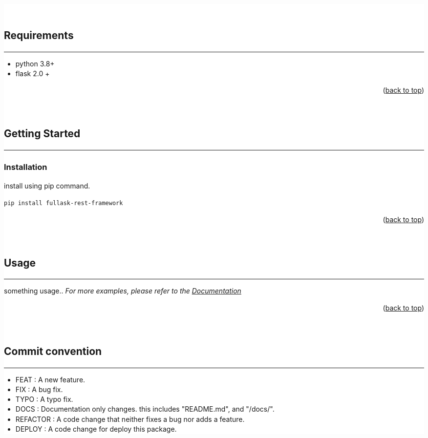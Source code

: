 


<br/>

## Requirements

---

- python 3.8+
- flask 2.0 +

<p align="right">(<a href="#readme-top">back to top</a>)</p>




<br/>

## Getting Started

---

### Installation


install using pip command.

   ```
   pip install fullask-rest-framework
   ```

<p align="right">(<a href="#readme-top">back to top</a>)</p>





<br/>

## Usage

---
something usage..
_For more examples, please refer to the [Documentation](https://tgoddessana.github.io/fullask-rest-framework/)_

<p align="right">(<a href="#readme-top">back to top</a>)</p>




<br/>

## Commit convention

---

- FEAT : A new feature.
- FIX : A bug fix.
- TYPO : A typo fix.
- DOCS : Documentation only changes. this includes "README.md", and "/docs/".
- REFACTOR : A code change that neither fixes a bug nor adds a feature.
- DEPLOY : A code change for deploy this package.
